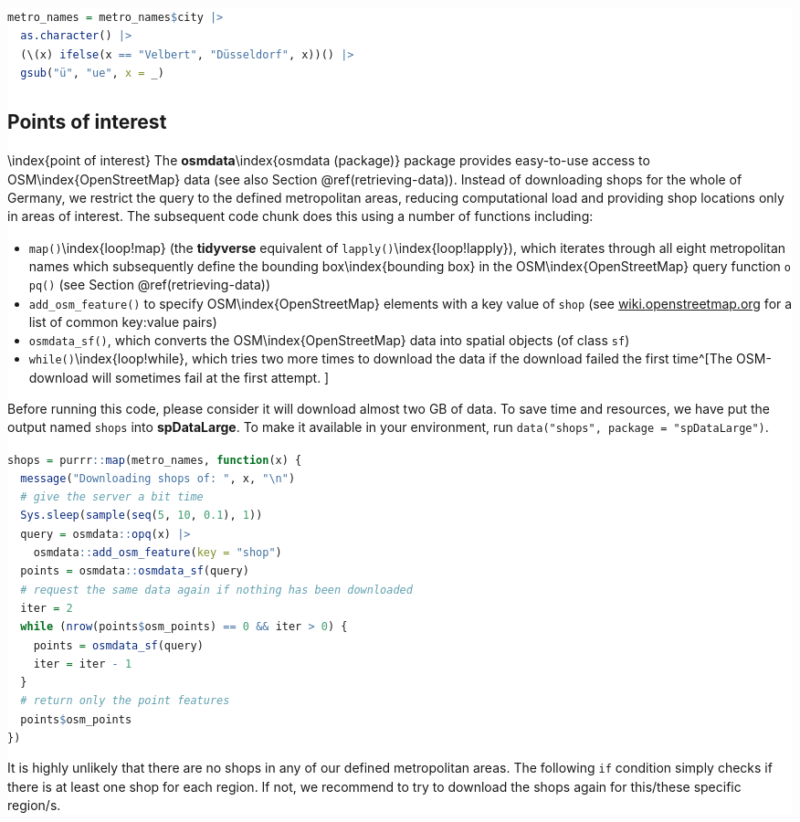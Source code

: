 
``` r
metro_names = metro_names$city |> 
  as.character() |>
  (\(x) ifelse(x == "Velbert", "Düsseldorf", x))() |>
  gsub("ü", "ue", x = _)
```

## Points of interest

\index{point of interest}
The **osmdata**\index{osmdata (package)} package provides easy-to-use access to OSM\index{OpenStreetMap} data (see also Section \@ref(retrieving-data)).
Instead of downloading shops for the whole of Germany, we restrict the query to the defined metropolitan areas, reducing computational load and providing shop locations only in areas of interest.
The subsequent code chunk does this using a number of functions including:

- `map()`\index{loop!map} (the **tidyverse** equivalent of `lapply()`\index{loop!lapply}), which iterates through all eight metropolitan names which subsequently define the bounding box\index{bounding box} in the OSM\index{OpenStreetMap} query function `opq()` (see Section \@ref(retrieving-data))
- `add_osm_feature()` to specify OSM\index{OpenStreetMap} elements with a key value of `shop` (see [wiki.openstreetmap.org](https://wiki.openstreetmap.org/wiki/Map_Features) for a list of common key:value pairs)
- `osmdata_sf()`, which converts the OSM\index{OpenStreetMap} data into spatial objects (of class `sf`)
- `while()`\index{loop!while}, which tries two more times to download the data if the download failed the first time^[The OSM-download will sometimes fail at the first attempt.
]

Before running this code, please consider it will download almost two GB of data.
To save time and resources, we have put the output named `shops` into **spDataLarge**.
To make it available in your environment, run `data("shops", package = "spDataLarge")`.


``` r
shops = purrr::map(metro_names, function(x) {
  message("Downloading shops of: ", x, "\n")
  # give the server a bit time
  Sys.sleep(sample(seq(5, 10, 0.1), 1))
  query = osmdata::opq(x) |>
    osmdata::add_osm_feature(key = "shop")
  points = osmdata::osmdata_sf(query)
  # request the same data again if nothing has been downloaded
  iter = 2
  while (nrow(points$osm_points) == 0 && iter > 0) {
    points = osmdata_sf(query)
    iter = iter - 1
  }
  # return only the point features
  points$osm_points
})
```

It is highly unlikely that there are no shops in any of our defined metropolitan areas.
The following `if` condition simply checks if there is at least one shop for each region.
If not, we recommend to try to download the shops again for this/these specific region/s.
